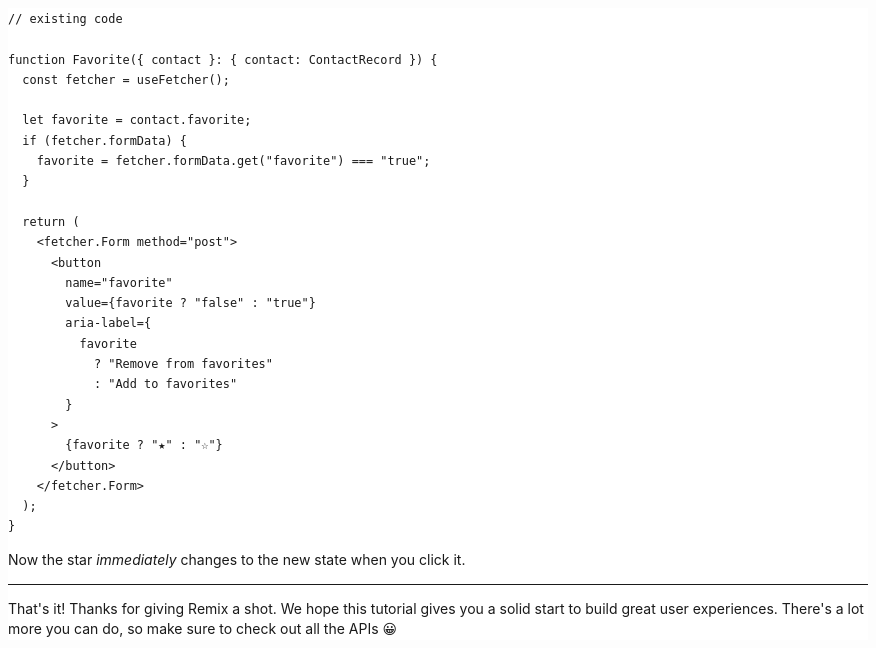 ```tsx filename=app/routes/contacts.$contactId.tsx lines=[7-9]
// existing code

function Favorite({ contact }: { contact: ContactRecord }) {
  const fetcher = useFetcher();

  let favorite = contact.favorite;
  if (fetcher.formData) {
    favorite = fetcher.formData.get("favorite") === "true";
  }

  return (
    <fetcher.Form method="post">
      <button
        name="favorite"
        value={favorite ? "false" : "true"}
        aria-label={
          favorite
            ? "Remove from favorites"
            : "Add to favorites"
        }
      >
        {favorite ? "★" : "☆"}
      </button>
    </fetcher.Form>
  );
}
```

Now the star _immediately_ changes to the new state when you click it.

---

That's it! Thanks for giving Remix a shot. We hope this tutorial gives you a solid start to build great user experiences. There's a lot more you can do, so make sure to check out all the APIs 😀

[vite]: https://vitejs.dev/guide/
[node]: https://nodejs.org
[createbrowserrouter]: ../routers/create-browser-router
[route]: ../route/route
[tutorial-css]: https://gist.githubusercontent.com/ryanflorence/ba20d473ef59e1965543fa013ae4163f/raw/499707f25a5690d490c7b3d54c65c65eb895930c/react-router-6.4-tutorial-css.css
[tutorial-data]: https://gist.githubusercontent.com/ryanflorence/1e7f5d3344c0db4a8394292c157cd305/raw/f7ff21e9ae7ffd55bfaaaf320e09c6a08a8a6611/contacts.js
[routeelement]: ../route/route#element
[jim]: https://blog.jim-nielsen.com/
[errorelement]: ../route/error-element
[userouteerror]: ../hooks/use-route-error
[isrouteerrorresponse]: ../utils/is-route-error-response
[outlet]: ../components/outlet
[link]: ../components/link
[setup]: #setup
[loader]: ../route/loader
[useloaderdata]: ../hooks/use-loader-data
[action]: ../route/action
[params]: ../route/loader#params
[form]: ../components/form
[request]: https://developer.mozilla.org/en-US/docs/Web/API/Request
[formdata]: https://developer.mozilla.org/en-US/docs/Web/API/FormData
[fromentries]: https://developer.mozilla.org/en-US/docs/Web/JavaScript/Reference/Global_Objects/Object/fromEntries
[requestformdata]: https://developer.mozilla.org/en-US/docs/Web/API/Request/formData
[response]: https://developer.mozilla.org/en-US/docs/Web/API/Response
[redirect]: ../fetch/redirect
[returningresponses]: ../route/loader#returning-responses
[usenavigation]: ../hooks/use-navigation
[index]: ../route/route#index
[path]: ../route/route#path
[usenavigate]: ../hooks/use-navigate
[uselocation]: ../hooks/use-location
[urlsearchparams]: https://developer.mozilla.org/en-US/docs/Web/API/URLSearchParams
[usesubmit]: ../hooks/use-submit
[navlink]: ../components/nav-link
[usefetcher]: ../hooks/use-fetcher
[fetcherstate]: ../hooks/use-fetcher#fetcherstate
[assetbuilddir]: ../file-conventions/remix-config#assetsbuilddirectory
[links]: ../route/links
[notfound]: ../guides/not-found
[routeconvention]: ../file-conventions/route-files-v2
[quickstart]: ./quickstart
